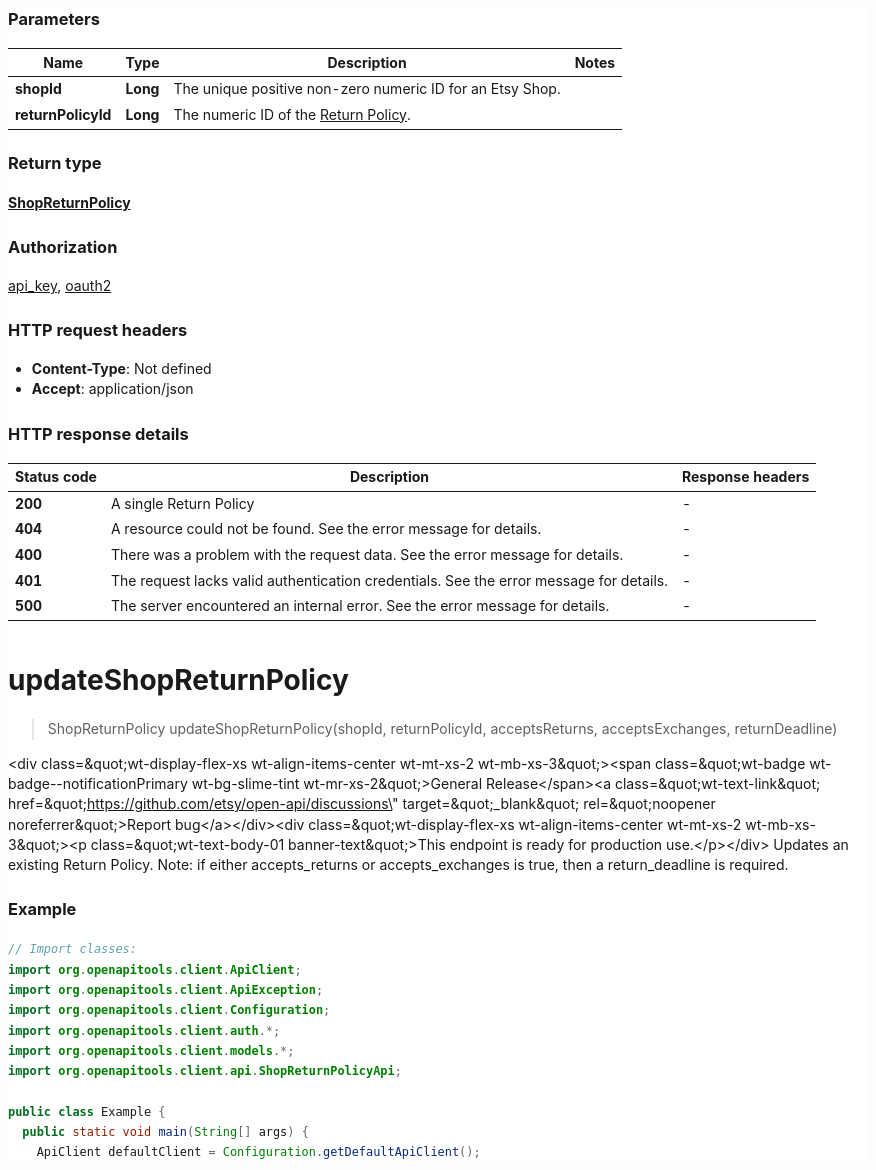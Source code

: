 ### Parameters

| Name | Type | Description  | Notes |
|------------- | ------------- | ------------- | -------------|
| **shopId** | **Long**| The unique positive non-zero numeric ID for an Etsy Shop. | |
| **returnPolicyId** | **Long**| The numeric ID of the [Return Policy](/documentation/reference#operation/getShopReturnPolicies). | |

### Return type

[**ShopReturnPolicy**](ShopReturnPolicy.md)

### Authorization

[api_key](../README.md#api_key), [oauth2](../README.md#oauth2)

### HTTP request headers

 - **Content-Type**: Not defined
 - **Accept**: application/json

### HTTP response details
| Status code | Description | Response headers |
|-------------|-------------|------------------|
| **200** | A single Return Policy |  -  |
| **404** | A resource could not be found. See the error message for details. |  -  |
| **400** | There was a problem with the request data. See the error message for details. |  -  |
| **401** | The request lacks valid authentication credentials. See the error message for details. |  -  |
| **500** | The server encountered an internal error. See the error message for details. |  -  |

<a name="updateShopReturnPolicy"></a>
# **updateShopReturnPolicy**
> ShopReturnPolicy updateShopReturnPolicy(shopId, returnPolicyId, acceptsReturns, acceptsExchanges, returnDeadline)



&lt;div class&#x3D;\&quot;wt-display-flex-xs wt-align-items-center wt-mt-xs-2 wt-mb-xs-3\&quot;&gt;&lt;span class&#x3D;\&quot;wt-badge wt-badge--notificationPrimary wt-bg-slime-tint wt-mr-xs-2\&quot;&gt;General Release&lt;/span&gt;&lt;a class&#x3D;\&quot;wt-text-link\&quot; href&#x3D;\&quot;https://github.com/etsy/open-api/discussions\&quot; target&#x3D;\&quot;_blank\&quot; rel&#x3D;\&quot;noopener noreferrer\&quot;&gt;Report bug&lt;/a&gt;&lt;/div&gt;&lt;div class&#x3D;\&quot;wt-display-flex-xs wt-align-items-center wt-mt-xs-2 wt-mb-xs-3\&quot;&gt;&lt;p class&#x3D;\&quot;wt-text-body-01 banner-text\&quot;&gt;This endpoint is ready for production use.&lt;/p&gt;&lt;/div&gt;  Updates an existing Return Policy. Note: if either accepts_returns or accepts_exchanges is true, then a return_deadline is required.

### Example
```java
// Import classes:
import org.openapitools.client.ApiClient;
import org.openapitools.client.ApiException;
import org.openapitools.client.Configuration;
import org.openapitools.client.auth.*;
import org.openapitools.client.models.*;
import org.openapitools.client.api.ShopReturnPolicyApi;

public class Example {
  public static void main(String[] args) {
    ApiClient defaultClient = Configuration.getDefaultApiClient();
```